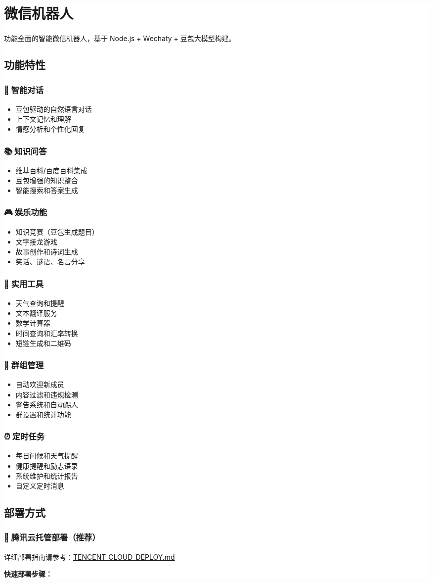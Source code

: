 # 微信机器人

功能全面的智能微信机器人，基于 Node.js + Wechaty + 豆包大模型构建。

## 功能特性

### 🤖 智能对话
- 豆包驱动的自然语言对话
- 上下文记忆和理解
- 情感分析和个性化回复

### 📚 知识问答
- 维基百科/百度百科集成
- 豆包增强的知识整合
- 智能搜索和答案生成

### 🎮 娱乐功能
- 知识竞赛（豆包生成题目）
- 文字接龙游戏
- 故事创作和诗词生成
- 笑话、谜语、名言分享

### 🔧 实用工具
- 天气查询和提醒
- 文本翻译服务
- 数学计算器
- 时间查询和汇率转换
- 短链生成和二维码

### 👥 群组管理
- 自动欢迎新成员
- 内容过滤和违规检测
- 警告系统和自动踢人
- 群设置和统计功能

### ⏰ 定时任务
- 每日问候和天气提醒
- 健康提醒和励志语录
- 系统维护和统计报告
- 自定义定时消息

## 部署方式

### 🚀 腾讯云托管部署（推荐）

详细部署指南请参考：[TENCENT_CLOUD_DEPLOY.md](./TENCENT_CLOUD_DEPLOY.md)

**快速部署步骤：**
